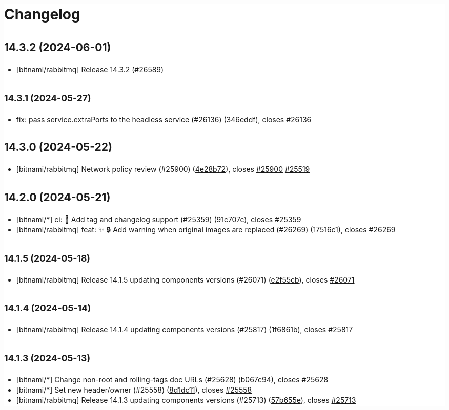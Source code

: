 # Changelog

## 14.3.2 (2024-06-01)

* [bitnami/rabbitmq] Release 14.3.2 ([#26589](https://github.com/bitnami/charts/pull/26589))

## <small>14.3.1 (2024-05-27)</small>

* fix: pass service.extraPorts to the headless service (#26136) ([346eddf](https://github.com/bitnami/charts/commit/346eddfa97253f7a390a68e05ea78c2f604f0b65)), closes [#26136](https://github.com/bitnami/charts/issues/26136)

## 14.3.0 (2024-05-22)

* [bitnami/rabbitmq] Network policy review (#25900) ([4e28b72](https://github.com/bitnami/charts/commit/4e28b72cff6cb8ec15b81cf6b32446b56736bb5b)), closes [#25900](https://github.com/bitnami/charts/issues/25900) [#25519](https://github.com/bitnami/charts/issues/25519)

## 14.2.0 (2024-05-21)

* [bitnami/*] ci: :construction_worker: Add tag and changelog support (#25359) ([91c707c](https://github.com/bitnami/charts/commit/91c707c9e4e574725a09505d2d313fb93f1b4c0a)), closes [#25359](https://github.com/bitnami/charts/issues/25359)
* [bitnami/rabbitmq] feat: :sparkles: :lock: Add warning when original images are replaced (#26269) ([17516c1](https://github.com/bitnami/charts/commit/17516c15a92435ba6f2aa2ce6254f0717dfe5b8b)), closes [#26269](https://github.com/bitnami/charts/issues/26269)

## <small>14.1.5 (2024-05-18)</small>

* [bitnami/rabbitmq] Release 14.1.5 updating components versions (#26071) ([e2f55cb](https://github.com/bitnami/charts/commit/e2f55cbf30c6c5c8cd7ddb2e34d9896755f8c143)), closes [#26071](https://github.com/bitnami/charts/issues/26071)

## <small>14.1.4 (2024-05-14)</small>

* [bitnami/rabbitmq] Release 14.1.4 updating components versions (#25817) ([1f6861b](https://github.com/bitnami/charts/commit/1f6861bce4398a7db69b041e5fd3e5f5d014e467)), closes [#25817](https://github.com/bitnami/charts/issues/25817)

## <small>14.1.3 (2024-05-13)</small>

* [bitnami/*] Change non-root and rolling-tags doc URLs (#25628) ([b067c94](https://github.com/bitnami/charts/commit/b067c94f6bcde427863c197fd355f0b5ba12ff5b)), closes [#25628](https://github.com/bitnami/charts/issues/25628)
* [bitnami/*] Set new header/owner (#25558) ([8d1dc11](https://github.com/bitnami/charts/commit/8d1dc11f5fb30db6fba50c43d7af59d2f79deed3)), closes [#25558](https://github.com/bitnami/charts/issues/25558)
* [bitnami/rabbitmq] Release 14.1.3 updating components versions (#25713) ([57b655e](https://github.com/bitnami/charts/commit/57b655e390635da8be03b7e88f2c573d1edb1dfa)), closes [#25713](https://github.com/bitnami/charts/issues/25713)
